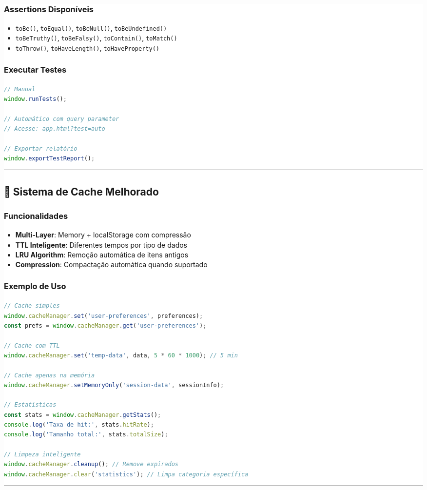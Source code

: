 ### Assertions Disponíveis
- `toBe()`, `toEqual()`, `toBeNull()`, `toBeUndefined()`
- `toBeTruthy()`, `toBeFalsy()`, `toContain()`, `toMatch()`
- `toThrow()`, `toHaveLength()`, `toHaveProperty()`

### Executar Testes
```javascript
// Manual
window.runTests();

// Automático com query parameter
// Acesse: app.html?test=auto

// Exportar relatório
window.exportTestReport();
```

---

## 🎯 Sistema de Cache Melhorado

### Funcionalidades
- **Multi-Layer**: Memory + localStorage com compressão
- **TTL Inteligente**: Diferentes tempos por tipo de dados
- **LRU Algorithm**: Remoção automática de itens antigos
- **Compression**: Compactação automática quando suportado

### Exemplo de Uso
```javascript
// Cache simples
window.cacheManager.set('user-preferences', preferences);
const prefs = window.cacheManager.get('user-preferences');

// Cache com TTL
window.cacheManager.set('temp-data', data, 5 * 60 * 1000); // 5 min

// Cache apenas na memória
window.cacheManager.setMemoryOnly('session-data', sessionInfo);

// Estatísticas
const stats = window.cacheManager.getStats();
console.log('Taxa de hit:', stats.hitRate);
console.log('Tamanho total:', stats.totalSize);

// Limpeza inteligente
window.cacheManager.cleanup(); // Remove expirados
window.cacheManager.clear('statistics'); // Limpa categoria específica
```

---
